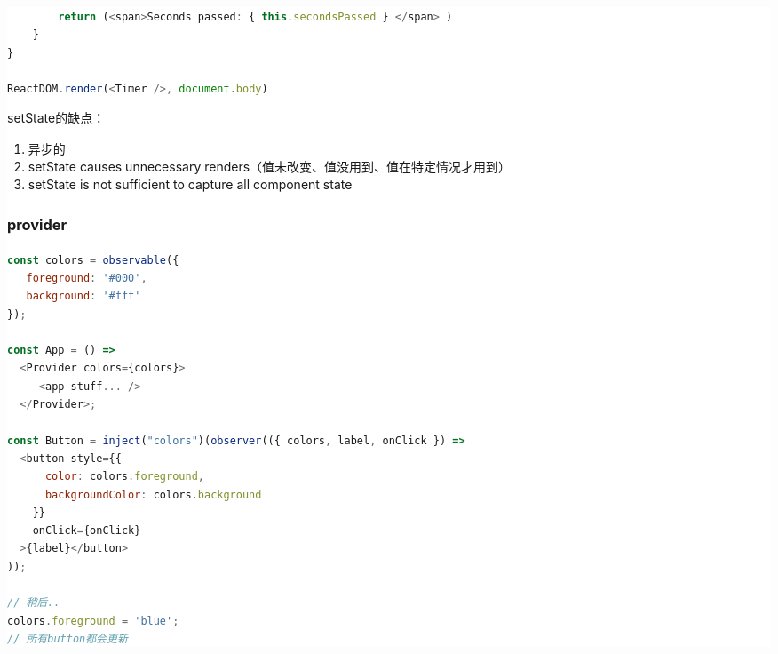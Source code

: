 ```javascript
        return (<span>Seconds passed: { this.secondsPassed } </span> )
    }
}

ReactDOM.render(<Timer />, document.body)

```

setState的缺点：

1. 异步的
2. setState causes unnecessary renders（值未改变、值没用到、值在特定情况才用到）
3. setState is not sufficient to capture all component state

### provider

```javascript
const colors = observable({
   foreground: '#000',
   background: '#fff'
});

const App = () =>
  <Provider colors={colors}>
     <app stuff... />
  </Provider>;

const Button = inject("colors")(observer(({ colors, label, onClick }) =>
  <button style={{
      color: colors.foreground,
      backgroundColor: colors.background
    }}
    onClick={onClick}
  >{label}</button>
));

// 稍后..
colors.foreground = 'blue';
// 所有button都会更新

```

































